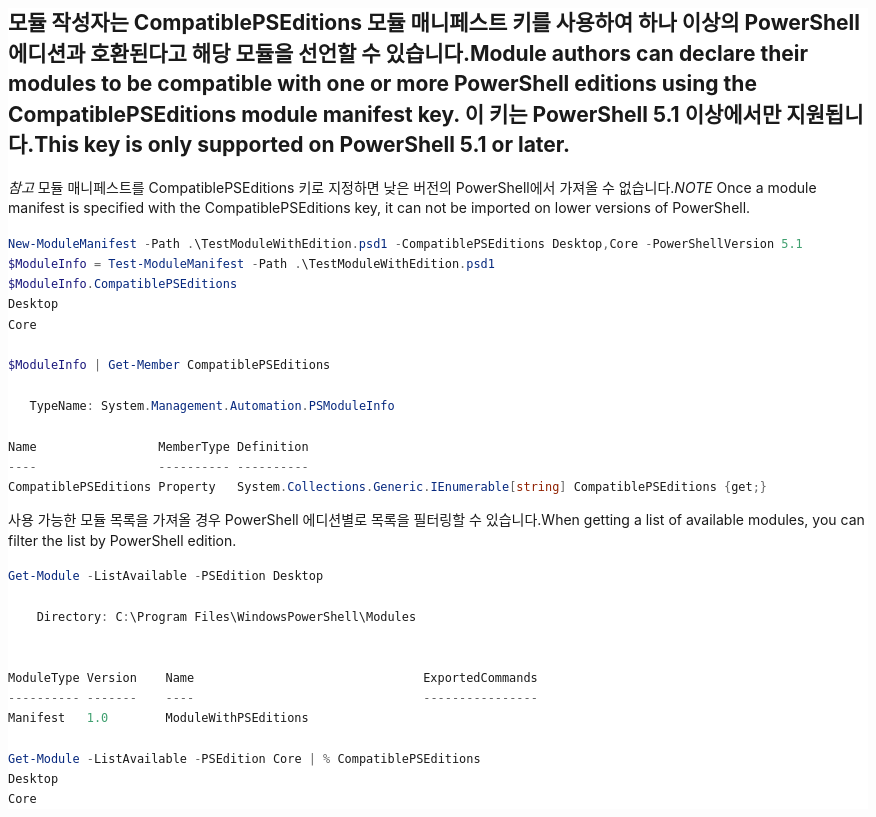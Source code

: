## <a name="module-authors-can-declare-their-modules-to-be-compatible-with-one-or-more-powershell-editions-using-the-compatiblepseditions-module-manifest-key-this-key-is-only-supported-on-powershell-51-or-later"></a><span data-ttu-id="06c5d-108">모듈 작성자는 CompatiblePSEditions 모듈 매니페스트 키를 사용하여 하나 이상의 PowerShell 에디션과 호환된다고 해당 모듈을 선언할 수 있습니다.</span><span class="sxs-lookup"><span data-stu-id="06c5d-108">Module authors can declare their modules to be compatible with one or more PowerShell editions using the CompatiblePSEditions module manifest key.</span></span> <span data-ttu-id="06c5d-109">이 키는 PowerShell 5.1 이상에서만 지원됩니다.</span><span class="sxs-lookup"><span data-stu-id="06c5d-109">This key is only supported on PowerShell 5.1 or later.</span></span>
<span data-ttu-id="06c5d-110">*참고* 모듈 매니페스트를 CompatiblePSEditions 키로 지정하면 낮은 버전의 PowerShell에서 가져올 수 없습니다.</span><span class="sxs-lookup"><span data-stu-id="06c5d-110">*NOTE* Once a module manifest is specified with the CompatiblePSEditions key, it can not be imported on lower versions of PowerShell.</span></span>

```powershell
New-ModuleManifest -Path .\TestModuleWithEdition.psd1 -CompatiblePSEditions Desktop,Core -PowerShellVersion 5.1
$ModuleInfo = Test-ModuleManifest -Path .\TestModuleWithEdition.psd1
$ModuleInfo.CompatiblePSEditions
Desktop
Core

$ModuleInfo | Get-Member CompatiblePSEditions

   TypeName: System.Management.Automation.PSModuleInfo

Name                 MemberType Definition
----                 ---------- ----------
CompatiblePSEditions Property   System.Collections.Generic.IEnumerable[string] CompatiblePSEditions {get;}

```
<span data-ttu-id="06c5d-111">사용 가능한 모듈 목록을 가져올 경우 PowerShell 에디션별로 목록을 필터링할 수 있습니다.</span><span class="sxs-lookup"><span data-stu-id="06c5d-111">When getting a list of available modules, you can filter the list by PowerShell edition.</span></span>
```powershell
Get-Module -ListAvailable -PSEdition Desktop

    Directory: C:\Program Files\WindowsPowerShell\Modules


ModuleType Version    Name                                ExportedCommands
---------- -------    ----                                ----------------
Manifest   1.0        ModuleWithPSEditions

Get-Module -ListAvailable -PSEdition Core | % CompatiblePSEditions
Desktop
Core

```
